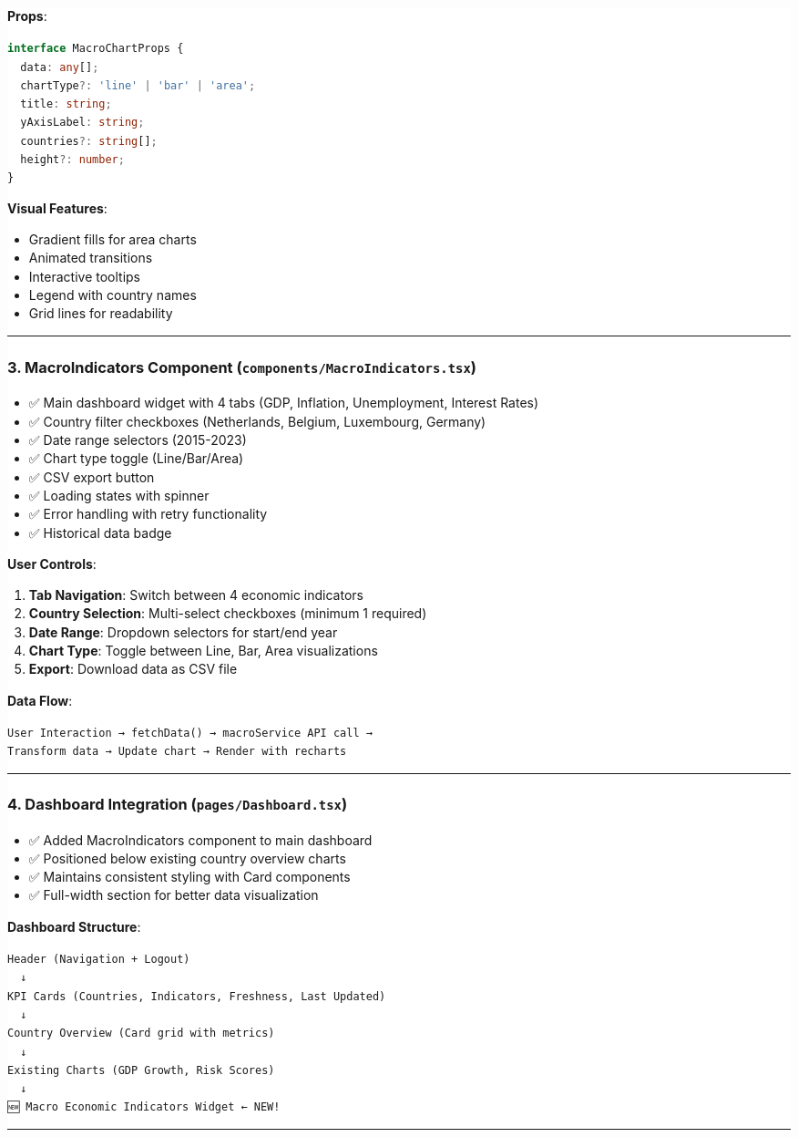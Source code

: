 **Props**:
```typescript
interface MacroChartProps {
  data: any[];
  chartType?: 'line' | 'bar' | 'area';
  title: string;
  yAxisLabel: string;
  countries?: string[];
  height?: number;
}
```

**Visual Features**:
- Gradient fills for area charts
- Animated transitions
- Interactive tooltips
- Legend with country names
- Grid lines for readability

---

### 3. **MacroIndicators Component** (`components/MacroIndicators.tsx`)
- ✅ Main dashboard widget with 4 tabs (GDP, Inflation, Unemployment, Interest Rates)
- ✅ Country filter checkboxes (Netherlands, Belgium, Luxembourg, Germany)
- ✅ Date range selectors (2015-2023)
- ✅ Chart type toggle (Line/Bar/Area)
- ✅ CSV export button
- ✅ Loading states with spinner
- ✅ Error handling with retry functionality
- ✅ Historical data badge

**User Controls**:
1. **Tab Navigation**: Switch between 4 economic indicators
2. **Country Selection**: Multi-select checkboxes (minimum 1 required)
3. **Date Range**: Dropdown selectors for start/end year
4. **Chart Type**: Toggle between Line, Bar, Area visualizations
5. **Export**: Download data as CSV file

**Data Flow**:
```
User Interaction → fetchData() → macroService API call → 
Transform data → Update chart → Render with recharts
```

---

### 4. **Dashboard Integration** (`pages/Dashboard.tsx`)
- ✅ Added MacroIndicators component to main dashboard
- ✅ Positioned below existing country overview charts
- ✅ Maintains consistent styling with Card components
- ✅ Full-width section for better data visualization

**Dashboard Structure**:
```
Header (Navigation + Logout)
  ↓
KPI Cards (Countries, Indicators, Freshness, Last Updated)
  ↓
Country Overview (Card grid with metrics)
  ↓
Existing Charts (GDP Growth, Risk Scores)
  ↓
🆕 Macro Economic Indicators Widget ← NEW!
```

---